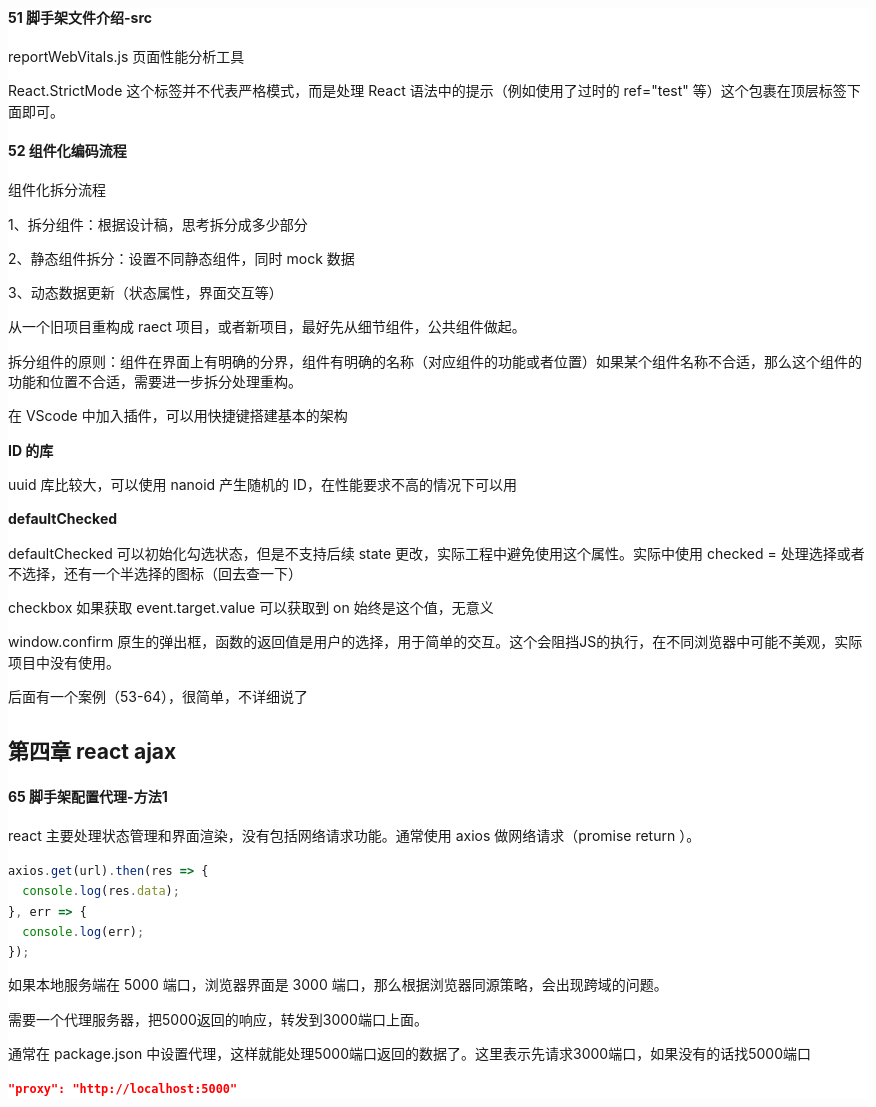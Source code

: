 #### 51 脚手架文件介绍-src

reportWebVitals.js 页面性能分析工具

React.StrictMode 这个标签并不代表严格模式，而是处理 React 语法中的提示（例如使用了过时的 ref="test" 等）这个包裹在顶层标签下面即可。



#### 52 组件化编码流程

组件化拆分流程

1、拆分组件：根据设计稿，思考拆分成多少部分

2、静态组件拆分：设置不同静态组件，同时 mock 数据

3、动态数据更新（状态属性，界面交互等）

从一个旧项目重构成 raect 项目，或者新项目，最好先从细节组件，公共组件做起。

拆分组件的原则：组件在界面上有明确的分界，组件有明确的名称（对应组件的功能或者位置）如果某个组件名称不合适，那么这个组件的功能和位置不合适，需要进一步拆分处理重构。

在 VScode 中加入插件，可以用快捷键搭建基本的架构

**ID 的库**

uuid 库比较大，可以使用 nanoid 产生随机的 ID，在性能要求不高的情况下可以用

**defaultChecked**

defaultChecked 可以初始化勾选状态，但是不支持后续 state 更改，实际工程中避免使用这个属性。实际中使用 checked = 处理选择或者不选择，还有一个半选择的图标（回去查一下）

checkbox 如果获取 event.target.value 可以获取到 on 始终是这个值，无意义

window.confirm 原生的弹出框，函数的返回值是用户的选择，用于简单的交互。这个会阻挡JS的执行，在不同浏览器中可能不美观，实际项目中没有使用。

后面有一个案例（53-64），很简单，不详细说了



## 第四章 react ajax

#### 65 脚手架配置代理-方法1

react 主要处理状态管理和界面渲染，没有包括网络请求功能。通常使用 axios 做网络请求（promise return ）。

~~~js
axios.get(url).then(res => {
  console.log(res.data);
}, err => {
  console.log(err);
});
~~~

如果本地服务端在 5000 端口，浏览器界面是 3000 端口，那么根据浏览器同源策略，会出现跨域的问题。

需要一个代理服务器，把5000返回的响应，转发到3000端口上面。

通常在 package.json 中设置代理，这样就能处理5000端口返回的数据了。这里表示先请求3000端口，如果没有的话找5000端口

~~~json
"proxy": "http://localhost:5000"
~~~
